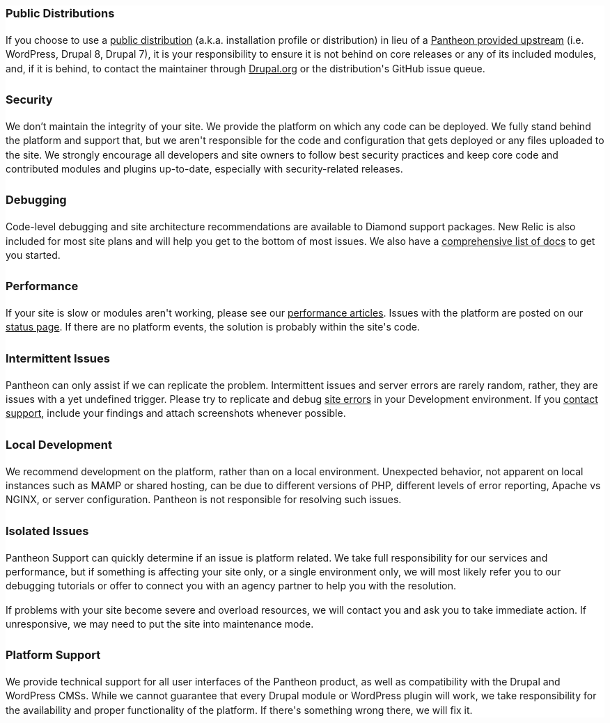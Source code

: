 ### Public Distributions
If you choose to use a [public distribution](/docs/start-state/#public-distributions) (a.k.a. installation profile or distribution) in lieu of a [Pantheon provided upstream](/docs/start-state/#pantheon-upstreams) (i.e. WordPress, Drupal 8, Drupal 7), it is your responsibility to ensure it is not behind on core releases or any of its included modules, and, if it is behind, to contact the maintainer through [Drupal.org](https://www.drupal.org) or the distribution's GitHub issue queue.

### Security
We don’t maintain the integrity of your site. We provide the platform on which any code can be deployed. We fully stand behind the platform and support that, but we aren't responsible for the code and configuration that gets deployed or any files uploaded to the site. We strongly encourage all developers and site owners to follow best security practices and keep core code and contributed modules and plugins up-to-date, especially with security-related releases.

### Debugging
Code-level debugging and site architecture recommendations are available to Diamond support packages. New Relic is also included for most site plans and will help you get to the bottom of most issues. We also have a [comprehensive list of docs](/docs/troubleshoot/) to get you started.

### Performance
If your site is slow or modules aren't working, please see our [performance articles](/docs/code/#performance). Issues with the platform are posted on our [status page](https://status.pantheon.io). If there are no platform events, the solution is probably within the site's code.

### Intermittent Issues
Pantheon can only assist if we can replicate the problem. Intermittent issues and server errors are rarely random, rather, they are issues with a yet undefined trigger. Please try to replicate and debug [site errors](/docs/errors-and-server-responses/) in your Development environment. If you [contact support](/docs/support), include your findings and attach screenshots whenever possible.

### Local Development
We recommend development on the platform, rather than on a local environment. Unexpected behavior, not apparent on local instances such as MAMP or shared hosting, can be due to different versions of PHP, different levels of error reporting, Apache vs NGINX, or server configuration. Pantheon is not responsible for resolving such issues.

### Isolated Issues
Pantheon Support can quickly determine if an issue is platform related. We take full responsibility for our services and performance, but if something is affecting your site only, or a single environment only, we will most likely refer you to our debugging tutorials or offer to connect you with an agency partner to help you with the resolution.

If problems with your site become severe and overload resources, we will contact you and ask you to take immediate action. If unresponsive, we may need to put the site into maintenance mode.

### Platform Support

We provide technical support for all user interfaces of the Pantheon product, as well as compatibility with the Drupal and WordPress CMSs. While we cannot guarantee that every Drupal module or WordPress plugin will work, we take responsibility for the availability and proper functionality of the platform. If there's something wrong there, we will fix it.
